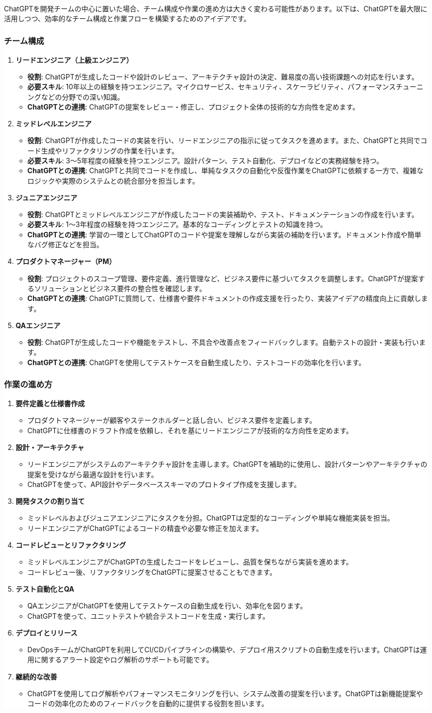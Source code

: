 ChatGPTを開発チームの中心に置いた場合、チーム構成や作業の進め方は大きく変わる可能性があります。以下は、ChatGPTを最大限に活用しつつ、効率的なチーム構成と作業フローを構築するためのアイデアです。

### チーム構成
1. **リードエンジニア（上級エンジニア）**
   - **役割**: ChatGPTが生成したコードや設計のレビュー、アーキテクチャ設計の決定、難易度の高い技術課題への対応を行います。
   - **必要スキル**: 10年以上の経験を持つエンジニア。マイクロサービス、セキュリティ、スケーラビリティ、パフォーマンスチューニングなどの分野での深い知識。
   - **ChatGPTとの連携**: ChatGPTの提案をレビュー・修正し、プロジェクト全体の技術的な方向性を定めます。

2. **ミッドレベルエンジニア**
   - **役割**: ChatGPTが作成したコードの実装を行い、リードエンジニアの指示に従ってタスクを進めます。また、ChatGPTと共同でコード生成やリファクタリングの作業を行います。
   - **必要スキル**: 3〜5年程度の経験を持つエンジニア。設計パターン、テスト自動化、デプロイなどの実務経験を持つ。
   - **ChatGPTとの連携**: ChatGPTと共同でコードを作成し、単純なタスクの自動化や反復作業をChatGPTに依頼する一方で、複雑なロジックや実際のシステムとの統合部分を担当します。

3. **ジュニアエンジニア**
   - **役割**: ChatGPTとミッドレベルエンジニアが作成したコードの実装補助や、テスト、ドキュメンテーションの作成を行います。
   - **必要スキル**: 1〜3年程度の経験を持つエンジニア。基本的なコーディングとテストの知識を持つ。
   - **ChatGPTとの連携**: 学習の一環としてChatGPTのコードや提案を理解しながら実装の補助を行います。ドキュメント作成や簡単なバグ修正などを担当。

4. **プロダクトマネージャー（PM）**
   - **役割**: プロジェクトのスコープ管理、要件定義、進行管理など、ビジネス要件に基づいてタスクを調整します。ChatGPTが提案するソリューションとビジネス要件の整合性を確認します。
   - **ChatGPTとの連携**: ChatGPTに質問して、仕様書や要件ドキュメントの作成支援を行ったり、実装アイデアの精度向上に貢献します。

5. **QAエンジニア**
   - **役割**: ChatGPTが生成したコードや機能をテストし、不具合や改善点をフィードバックします。自動テストの設計・実装も行います。
   - **ChatGPTとの連携**: ChatGPTを使用してテストケースを自動生成したり、テストコードの効率化を行います。

### 作業の進め方

1. **要件定義と仕様書作成**
   - プロダクトマネージャーが顧客やステークホルダーと話し合い、ビジネス要件を定義します。
   - ChatGPTに仕様書のドラフト作成を依頼し、それを基にリードエンジニアが技術的な方向性を定めます。

2. **設計・アーキテクチャ**
   - リードエンジニアがシステムのアーキテクチャ設計を主導します。ChatGPTを補助的に使用し、設計パターンやアーキテクチャの提案を受けながら最適な設計を行います。
   - ChatGPTを使って、API設計やデータベーススキーマのプロトタイプ作成を支援します。

3. **開発タスクの割り当て**
   - ミッドレベルおよびジュニアエンジニアにタスクを分担。ChatGPTは定型的なコーディングや単純な機能実装を担当。
   - リードエンジニアがChatGPTによるコードの精査や必要な修正を加えます。

4. **コードレビューとリファクタリング**
   - ミッドレベルエンジニアがChatGPTの生成したコードをレビューし、品質を保ちながら実装を進めます。
   - コードレビュー後、リファクタリングをChatGPTに提案させることもできます。

5. **テスト自動化とQA**
   - QAエンジニアがChatGPTを使用してテストケースの自動生成を行い、効率化を図ります。
   - ChatGPTを使って、ユニットテストや統合テストコードを生成・実行します。

6. **デプロイとリリース**
   - DevOpsチームがChatGPTを利用してCI/CDパイプラインの構築や、デプロイ用スクリプトの自動生成を行います。ChatGPTは運用に関するアラート設定やログ解析のサポートも可能です。

7. **継続的な改善**
   - ChatGPTを使用してログ解析やパフォーマンスモニタリングを行い、システム改善の提案を行います。ChatGPTは新機能提案やコードの効率化のためのフィードバックを自動的に提供する役割を担います。
